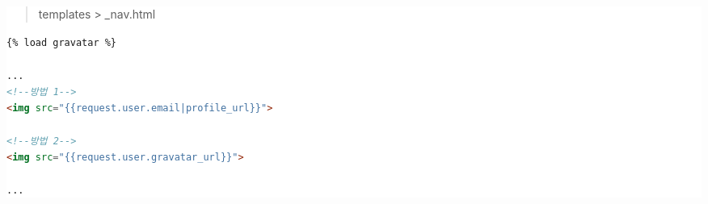 > templates > _nav.html

```html
{% load gravatar %}

...
<!--방법 1-->                  
<img src="{{request.user.email|profile_url}}">

<!--방법 2-->
<img src="{{request.user.gravatar_url}}">
          
...          
```

